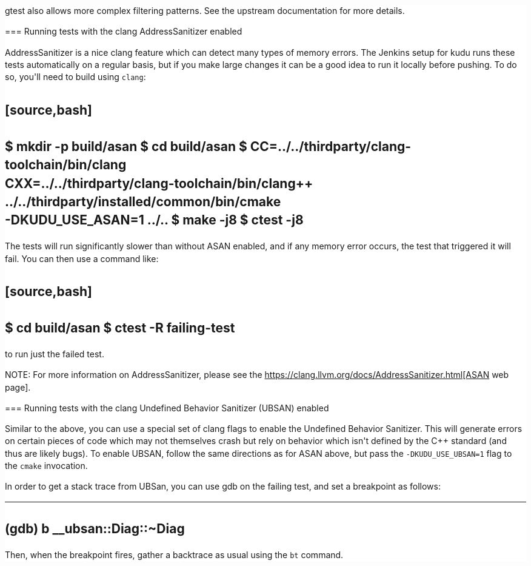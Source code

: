gtest also allows more complex filtering patterns. See the upstream
documentation for more details.

=== Running tests with the clang AddressSanitizer enabled


AddressSanitizer is a nice clang feature which can detect many types of memory
errors. The Jenkins setup for kudu runs these tests automatically on a regular
basis, but if you make large changes it can be a good idea to run it locally
before pushing. To do so, you'll need to build using `clang`:

[source,bash]
----
$ mkdir -p build/asan
$ cd build/asan
$ CC=../../thirdparty/clang-toolchain/bin/clang \
  CXX=../../thirdparty/clang-toolchain/bin/clang++ \
  ../../thirdparty/installed/common/bin/cmake \
  -DKUDU_USE_ASAN=1 ../..
$ make -j8
$ ctest -j8
----

The tests will run significantly slower than without ASAN enabled, and if any
memory error occurs, the test that triggered it will fail. You can then use a
command like:


[source,bash]
----
$ cd build/asan
$ ctest -R failing-test
----

to run just the failed test.

NOTE: For more information on AddressSanitizer, please see the
https://clang.llvm.org/docs/AddressSanitizer.html[ASAN web page].

=== Running tests with the clang Undefined Behavior Sanitizer (UBSAN) enabled


Similar to the above, you can use a special set of clang flags to enable the Undefined
Behavior Sanitizer. This will generate errors on certain pieces of code which may
not themselves crash but rely on behavior which isn't defined by the C++ standard
(and thus are likely bugs). To enable UBSAN, follow the same directions as for
ASAN above, but pass the `-DKUDU_USE_UBSAN=1` flag to the `cmake` invocation.

In order to get a stack trace from UBSan, you can use gdb on the failing test, and
set a breakpoint as follows:

----
(gdb) b __ubsan::Diag::~Diag
----

Then, when the breakpoint fires, gather a backtrace as usual using the `bt` command.
